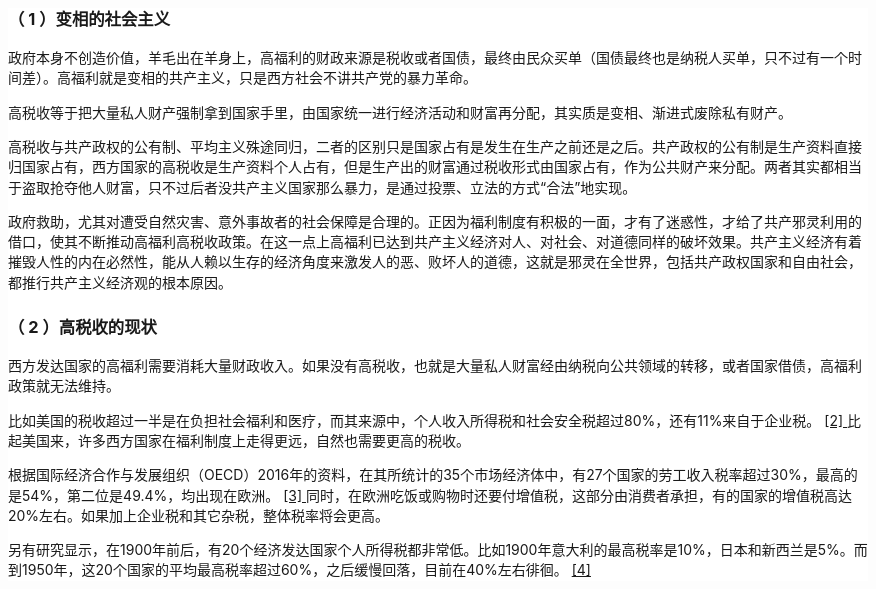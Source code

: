<h3>
 <a name="_Toc515731633">
 </a>
 <strong>
  （
 </strong>
 <strong>
  1
 </strong>
 <strong>
  ）变相的社会主义
 </strong>
</h3>
<p>
 政府本身不创造价值，羊毛出在羊身上，高福利的财政来源是税收或者国债，最终由民众买单（国债最终也是纳税人买单，只不过有一个时间差）。高福利就是变相的共产主义，只是西方社会不讲共产党的暴力革命。
</p>
<p>
 高税收等于把大量私人财产强制拿到国家手里，由国家统一进行经济活动和财富再分配，其实质是变相、渐进式废除私有财产。
</p>
<p>
 高税收与共产政权的公有制、平均主义殊途同归，二者的区别只是国家占有是发生在生产之前还是之后。共产政权的公有制是生产资料直接归国家占有，西方国家的高税收是生产资料个人占有，但是生产出的财富通过税收形式由国家占有，作为公共财产来分配。两者其实都相当于盗取抢夺他人财富，只不过后者没共产主义国家那么暴力，是通过投票、立法的方式“合法”地实现。
</p>
<p>
 政府救助，尤其对遭受自然灾害、意外事故者的社会保障是合理的。正因为福利制度有积极的一面，才有了迷惑性，才给了共产邪灵利用的借口，使其不断推动高福利高税收政策。在这一点上高福利已达到共产主义经济对人、对社会、对道德同样的破坏效果。共产主义经济有着摧毁人性的内在必然性，能从人赖以生存的经济角度来激发人的恶、败坏人的道德，这就是邪灵在全世界，包括共产政权国家和自由社会，都推行共产主义经济观的根本原因。
</p>
<h3>
 <a name="_Toc515731634">
 </a>
 <strong>
  （
 </strong>
 <strong>
  2
 </strong>
 <strong>
  ）高税收的现状
 </strong>
</h3>
<p>
 西方发达国家的高福利需要消耗大量财政收入。如果没有高税收，也就是大量私人财富经由纳税向公共领域的转移，或者国家借债，高福利政策就无法维持。
</p>
<p>
 比如美国的税收超过一半是在负担社会福利和医疗，而其来源中，个人收入所得税和社会安全税超过80%，还有11%来自于企业税。
 <a href="#_edn2" name="_ednref2">
  [2]
 </a>
 比起美国来，许多西方国家在福利制度上走得更远，自然也需要更高的税收。
</p>
<p>
 根据国际经济合作与发展组织（OECD）2016年的资料，在其所统计的35个市场经济体中，有27个国家的劳工收入税率超过30%，最高的是54%，第二位是49.4%，均出现在欧洲。
 <a href="#_edn3" name="_ednref3">
  [3]
 </a>
 同时，在欧洲吃饭或购物时还要付增值税，这部分由消费者承担，有的国家的增值税高达20%左右。如果加上企业税和其它杂税，整体税率将会更高。
</p>
<p>
 另有研究显示，在1900年前后，有20个经济发达国家个人所得税都非常低。比如1900年意大利的最高税率是10%，日本和新西兰是5%。而到1950年，这20个国家的平均最高税率超过60%，之后缓慢回落，目前在40%左右徘徊。
 <a href="#_edn4" name="_ednref4">
  [4]
 </a>
</p>
